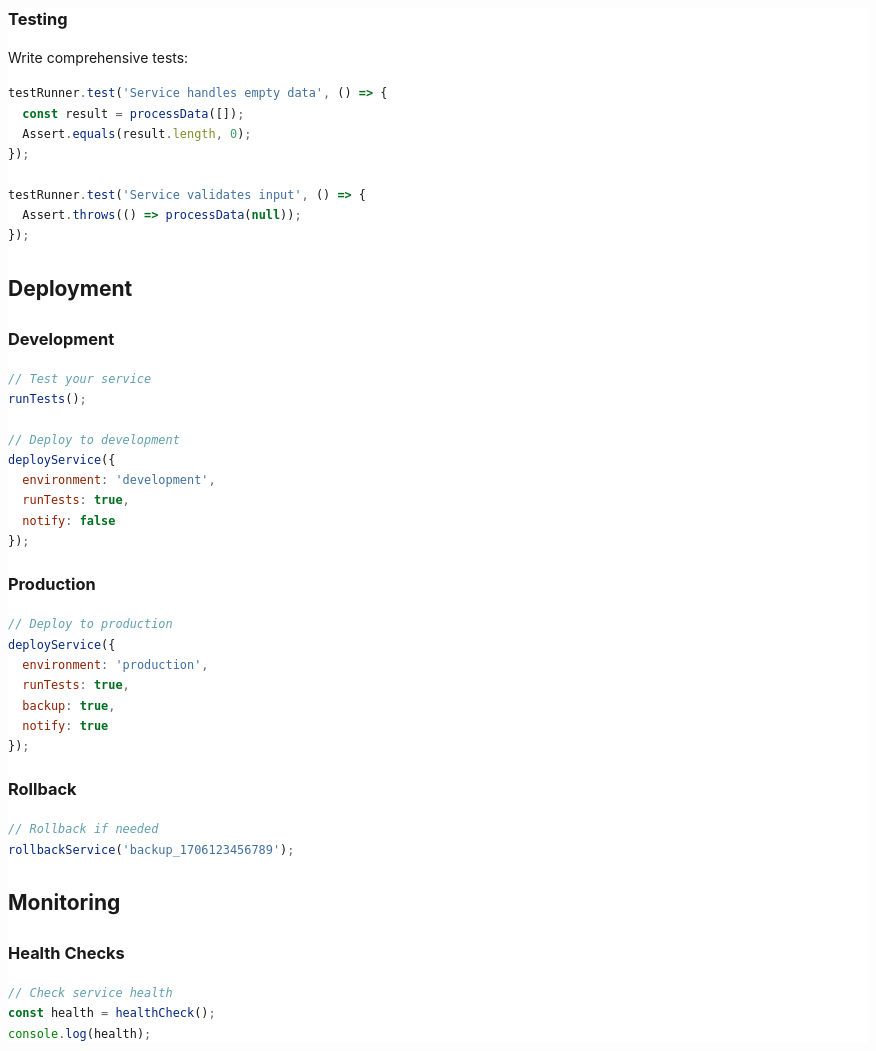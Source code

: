 ### Testing
Write comprehensive tests:

```javascript
testRunner.test('Service handles empty data', () => {
  const result = processData([]);
  Assert.equals(result.length, 0);
});

testRunner.test('Service validates input', () => {
  Assert.throws(() => processData(null));
});
```

## Deployment

### Development
```javascript
// Test your service
runTests();

// Deploy to development
deployService({
  environment: 'development',
  runTests: true,
  notify: false
});
```

### Production
```javascript
// Deploy to production
deployService({
  environment: 'production',
  runTests: true,
  backup: true,
  notify: true
});
```

### Rollback
```javascript
// Rollback if needed
rollbackService('backup_1706123456789');
```

## Monitoring

### Health Checks
```javascript
// Check service health
const health = healthCheck();
console.log(health);
```
